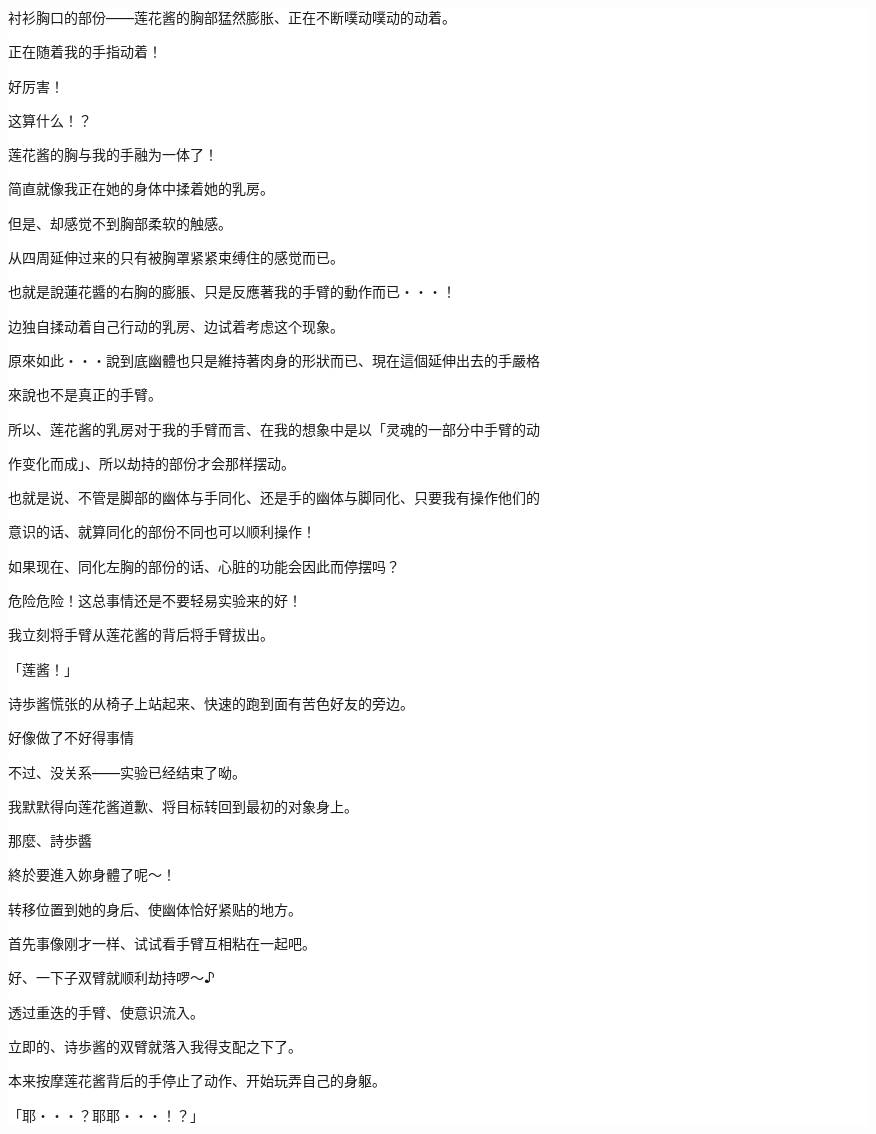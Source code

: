 衬衫胸口的部份――莲花酱的胸部猛然膨胀、正在不断噗动噗动的动着。

正在随着我的手指动着！

好厉害！

这算什么！？

莲花酱的胸与我的手融为一体了！

简直就像我正在她的身体中揉着她的乳房。

但是、却感觉不到胸部柔软的触感。

从四周延伸过来的只有被胸罩紧紧束缚住的感觉而已。

也就是說蓮花醬的右胸的膨脹、只是反應著我的手臂的動作而已・・・！

边独自揉动着自己行动的乳房、边试着考虑这个现象。

原來如此・・・說到底幽體也只是維持著肉身的形狀而已、現在這個延伸出去的手嚴格

來說也不是真正的手臂。

所以、莲花酱的乳房对于我的手臂而言、在我的想象中是以「灵魂的一部分中手臂的动

作变化而成」、所以劫持的部份才会那样摆动。

也就是说、不管是脚部的幽体与手同化、还是手的幽体与脚同化、只要我有操作他们的

意识的话、就算同化的部份不同也可以顺利操作！

如果现在、同化左胸的部份的话、心脏的功能会因此而停摆吗？

危险危险！这总事情还是不要轻易实验来的好！

我立刻将手臂从莲花酱的背后将手臂拔出。

「莲酱！」

诗歩酱慌张的从椅子上站起来、快速的跑到面有苦色好友的旁边。

好像做了不好得事情

不过、没关系――实验已经结束了呦。

我默默得向莲花酱道歉、将目标转回到最初的对象身上。

那麼、詩歩醬

終於要進入妳身體了呢～！

转移位置到她的身后、使幽体恰好紧贴的地方。

首先事像刚才一样、试试看手臂互相粘在一起吧。

好、一下子双臂就顺利劫持啰～♪

透过重迭的手臂、使意识流入。

立即的、诗歩酱的双臂就落入我得支配之下了。

本来按摩莲花酱背后的手停止了动作、开始玩弄自己的身躯。

「耶・・・？耶耶・・・！？」
